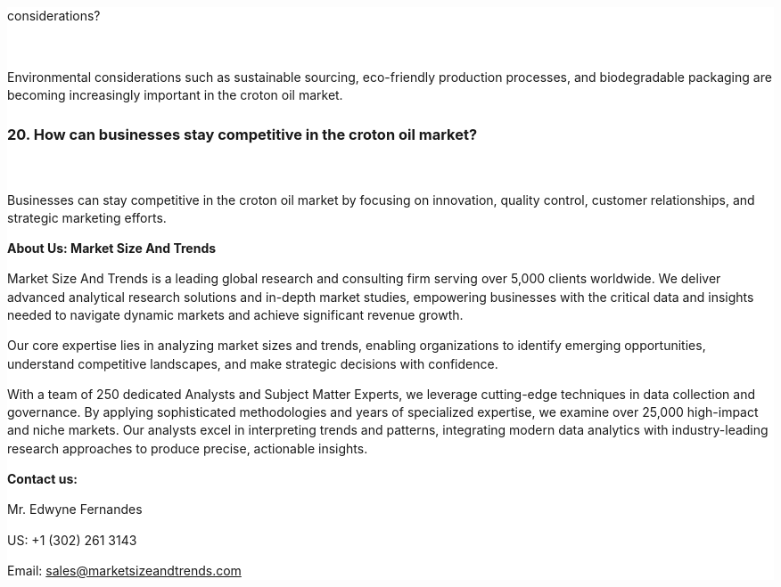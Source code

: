 considerations?</h3><p>&nbsp;</p><p>Environmental considerations such as sustainable sourcing, eco-friendly production processes, and biodegradable packaging are becoming increasingly important in the croton oil market.</p><h3>20. How can businesses stay competitive in the croton oil market?</h3><p>&nbsp;</p><p>Businesses can stay competitive in the croton oil market by focusing on innovation, quality control, customer relationships, and strategic marketing efforts.</p></body></html></p><p><strong>About Us:&nbsp;Market Size And Trends</strong></p><p>Market Size And Trends&nbsp;is a leading global research and consulting firm serving over 5,000 clients worldwide. We deliver advanced analytical research solutions and in-depth market studies, empowering businesses with the critical data and insights needed to navigate dynamic markets and achieve significant revenue growth.</p><p>Our core expertise lies in analyzing market sizes and trends, enabling organizations to identify emerging opportunities, understand competitive landscapes, and make strategic decisions with confidence.</p><p>With a team of 250 dedicated Analysts and Subject Matter Experts, we leverage cutting-edge techniques in data collection and governance. By applying sophisticated methodologies and years of specialized expertise, we examine over 25,000 high-impact and niche markets. Our analysts excel in interpreting trends and patterns, integrating modern data analytics with industry-leading research approaches to produce precise, actionable insights.</p><p><strong>Contact us:</strong></p><p>Mr. Edwyne Fernandes</p><p>US: +1 (302) 261 3143</p><p>Email: <a href="mailto:sales@marketsizeandtrends.com">sales@marketsizeandtrends.com</a>&nbsp;</p>
